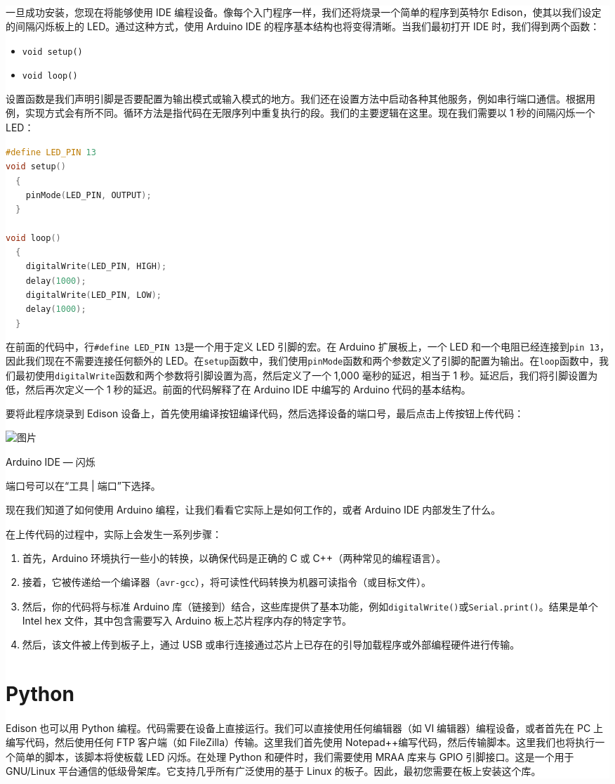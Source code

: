 一旦成功安装，您现在将能够使用 IDE 编程设备。像每个入门程序一样，我们还将烧录一个简单的程序到英特尔 Edison，使其以我们设定的间隔闪烁板上的 LED。通过这种方式，使用 Arduino IDE 的程序基本结构也将变得清晰。当我们最初打开 IDE 时，我们得到两个函数：

+   `void setup()`

+   `void loop()`

设置函数是我们声明引脚是否要配置为输出模式或输入模式的地方。我们还在设置方法中启动各种其他服务，例如串行端口通信。根据用例，实现方式会有所不同。循环方法是指代码在无限序列中重复执行的段。我们的主要逻辑在这里。现在我们需要以 1 秒的间隔闪烁一个 LED：

```cpp
#define LED_PIN 13 
void setup() 
  { 
    pinMode(LED_PIN, OUTPUT); 
  } 

void loop() 
  { 
    digitalWrite(LED_PIN, HIGH); 
    delay(1000); 
    digitalWrite(LED_PIN, LOW); 
    delay(1000); 
  } 

```

在前面的代码中，行`#define LED_PIN 13`是一个用于定义 LED 引脚的宏。在 Arduino 扩展板上，一个 LED 和一个电阻已经连接到`pin 13`，因此我们现在不需要连接任何额外的 LED。在`setup`函数中，我们使用`pinMode`函数和两个参数定义了引脚的配置为输出。在`loop`函数中，我们最初使用`digitalWrite`函数和两个参数将引脚设置为高，然后定义了一个 1,000 毫秒的延迟，相当于 1 秒。延迟后，我们将引脚设置为低，然后再次定义一个 1 秒的延迟。前面的代码解释了在 Arduino IDE 中编写的 Arduino 代码的基本结构。

要将此程序烧录到 Edison 设备上，首先使用编译按钮编译代码，然后选择设备的端口号，最后点击上传按钮上传代码：

![图片](img/image_01_017.png)

Arduino IDE — 闪烁

端口号可以在“工具 | 端口”下选择。

现在我们知道了如何使用 Arduino 编程，让我们看看它实际上是如何工作的，或者 Arduino IDE 内部发生了什么。

在上传代码的过程中，实际上会发生一系列步骤：

1.  首先，Arduino 环境执行一些小的转换，以确保代码是正确的 C 或 C++（两种常见的编程语言）。

1.  接着，它被传递给一个编译器（`avr-gcc`），将可读性代码转换为机器可读指令（或目标文件）。

1.  然后，你的代码将与标准 Arduino 库（链接到）结合，这些库提供了基本功能，例如`digitalWrite()`或`Serial.print()`。结果是单个 Intel hex 文件，其中包含需要写入 Arduino 板上芯片程序内存的特定字节。

1.  然后，该文件被上传到板子上，通过 USB 或串行连接通过芯片上已存在的引导加载程序或外部编程硬件进行传输。

# Python

Edison 也可以用 Python 编程。代码需要在设备上直接运行。我们可以直接使用任何编辑器（如 VI 编辑器）编程设备，或者首先在 PC 上编写代码，然后使用任何 FTP 客户端（如 FileZilla）传输。这里我们首先使用 Notepad++编写代码，然后传输脚本。这里我们也将执行一个简单的脚本，该脚本将使板载 LED 闪烁。在处理 Python 和硬件时，我们需要使用 MRAA 库来与 GPIO 引脚接口。这是一个用于 GNU/Linux 平台通信的低级骨架库。它支持几乎所有广泛使用的基于 Linux 的板子。因此，最初您需要在板上安装这个库。
